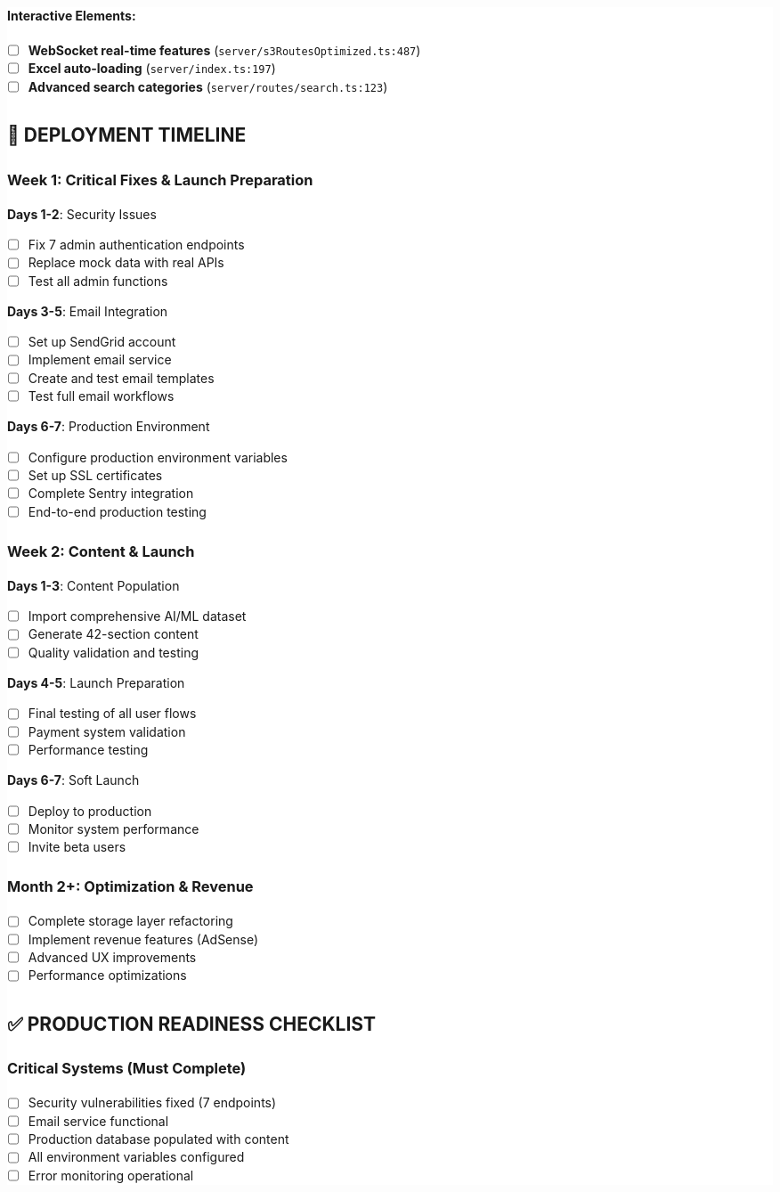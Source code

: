 #### Interactive Elements:
- [ ] **WebSocket real-time features** (`server/s3RoutesOptimized.ts:487`)
- [ ] **Excel auto-loading** (`server/index.ts:197`)
- [ ] **Advanced search categories** (`server/routes/search.ts:123`)

## 📅 DEPLOYMENT TIMELINE

### Week 1: Critical Fixes & Launch Preparation
**Days 1-2**: Security Issues
- [ ] Fix 7 admin authentication endpoints
- [ ] Replace mock data with real APIs
- [ ] Test all admin functions

**Days 3-5**: Email Integration  
- [ ] Set up SendGrid account
- [ ] Implement email service
- [ ] Create and test email templates
- [ ] Test full email workflows

**Days 6-7**: Production Environment
- [ ] Configure production environment variables
- [ ] Set up SSL certificates
- [ ] Complete Sentry integration
- [ ] End-to-end production testing

### Week 2: Content & Launch
**Days 1-3**: Content Population
- [ ] Import comprehensive AI/ML dataset
- [ ] Generate 42-section content
- [ ] Quality validation and testing

**Days 4-5**: Launch Preparation
- [ ] Final testing of all user flows
- [ ] Payment system validation
- [ ] Performance testing

**Days 6-7**: Soft Launch
- [ ] Deploy to production
- [ ] Monitor system performance
- [ ] Invite beta users

### Month 2+: Optimization & Revenue
- [ ] Complete storage layer refactoring
- [ ] Implement revenue features (AdSense)
- [ ] Advanced UX improvements
- [ ] Performance optimizations

## ✅ PRODUCTION READINESS CHECKLIST

### Critical Systems (Must Complete)
- [ ] Security vulnerabilities fixed (7 endpoints)
- [ ] Email service functional
- [ ] Production database populated with content
- [ ] All environment variables configured
- [ ] Error monitoring operational
